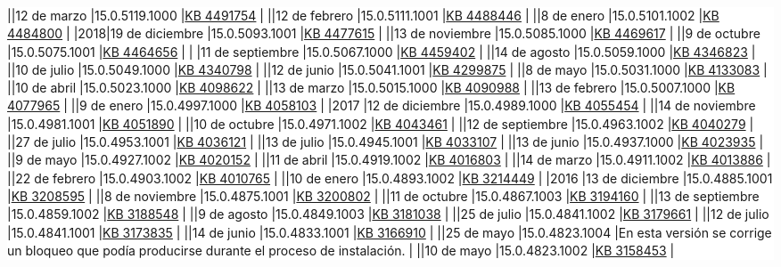 ||12 de marzo   |15.0.5119.1000   |[KB 4491754](https://support.microsoft.com/help/4491754)  |
||12 de febrero   |15.0.5111.1001   |[KB 4488446](https://support.microsoft.com/help/4488446)  |
||8 de enero   |15.0.5101.1002   |[KB 4484800](https://support.microsoft.com/help/4484800)  |
|2018|19 de diciembre   |15.0.5093.1001   |[KB 4477615](https://support.microsoft.com/help/4477615)  |
||13 de noviembre   |15.0.5085.1000   |[KB 4469617](https://support.microsoft.com/help/4469617)  |
||9 de octubre   |15.0.5075.1001   |[KB 4464656](https://support.microsoft.com/help/4464656)  |
| |11 de septiembre   |15.0.5067.1000   |[KB 4459402](https://support.microsoft.com/help/4459402)  |
||14 de agosto   |15.0.5059.1000   |[KB 4346823](https://support.microsoft.com/help/4346823)  |
||10 de julio   |15.0.5049.1000   |[KB 4340798](https://support.microsoft.com/help/4340798)  |
||12 de junio   |15.0.5041.1001   |[KB 4299875](https://support.microsoft.com/help/4299875)  |
||8 de mayo   |15.0.5031.1000   |[KB 4133083](https://support.microsoft.com/help/4133083)  |
||10 de abril   |15.0.5023.1000   |[KB 4098622](https://support.microsoft.com/help/4098622)  |
||13 de marzo   |15.0.5015.1000   |[KB 4090988](https://support.microsoft.com/help/4090988)  |
||13 de febrero   |15.0.5007.1000   |[KB 4077965](https://support.microsoft.com/help/4077965)  |
||9 de enero   |15.0.4997.1000   |[KB 4058103](https://support.microsoft.com/help/4058103)  |
|2017   |12 de diciembre   |15.0.4989.1000   |[KB 4055454](https://support.microsoft.com/help/4055454)  |
||14 de noviembre   |15.0.4981.1001   |[KB 4051890](https://support.microsoft.com/help/4051890)  |
||10 de octubre   |15.0.4971.1002   |[KB 4043461](https://support.microsoft.com/help/4043461)  |
||12 de septiembre   |15.0.4963.1002   |[KB 4040279](https://support.microsoft.com/help/4040279)  |
||27 de julio   |15.0.4953.1001   |[KB 4036121](https://support.microsoft.com/help/4036121)  |
||13 de julio   |15.0.4945.1001   |[KB 4033107](https://support.microsoft.com/help/4033107)  |
||13 de junio   |15.0.4937.1000   |[KB 4023935](https://support.microsoft.com/help/4023935)  |
||9 de mayo   |15.0.4927.1002   |[KB 4020152](https://support.microsoft.com/help/4020152)  |
||11 de abril   |15.0.4919.1002   |[KB 4016803](https://support.microsoft.com/help/4016803)  |
||14 de marzo   |15.0.4911.1002   |[KB 4013886](https://support.microsoft.com/help/4013886)  |
||22 de febrero   |15.0.4903.1002   |[KB 4010765](https://support.microsoft.com/help/4010765)  |
||10 de enero   |15.0.4893.1002   |[KB 3214449](https://support.microsoft.com/kb/3214449)  |
|2016   |13 de diciembre   |15.0.4885.1001   |[KB 3208595](https://support.microsoft.com/kb/3208595)  |
||8 de noviembre   |15.0.4875.1001   |[KB 3200802](https://support.microsoft.com/kb/3200802)  |
||11 de octubre   |15.0.4867.1003   |[KB 3194160](https://support.microsoft.com/kb/3194160)  |
||13 de septiembre   |15.0.4859.1002   |[KB 3188548](https://support.microsoft.com/kb/3188548)  |
||9 de agosto   |15.0.4849.1003   |[KB 3181038](https://support.microsoft.com/kb/3181038)  |
||25 de julio   |15.0.4841.1002   |[KB 3179661](https://support.microsoft.com/kb/3179661)  |
||12 de julio   |15.0.4841.1001   |[KB 3173835](https://support.microsoft.com/kb/3173835)  |
||14 de junio   |15.0.4833.1001   |[KB 3166910](https://support.microsoft.com/kb/3166910)  |
||25 de mayo   |15.0.4823.1004   |En esta versión se corrige un bloqueo que podía producirse durante el proceso de instalación.   |
||10 de mayo   |15.0.4823.1002   |[KB 3158453](https://support.microsoft.com/kb/3158453 )  |